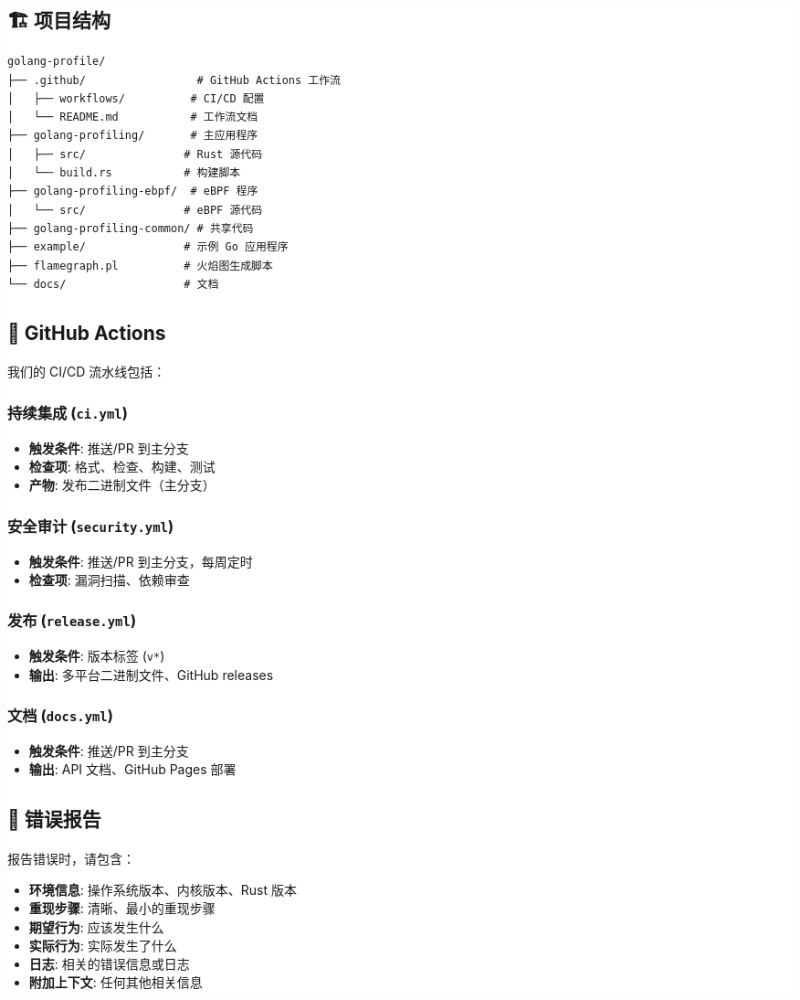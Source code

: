 ## 🏗️ 项目结构

```
golang-profile/
├── .github/                 # GitHub Actions 工作流
│   ├── workflows/          # CI/CD 配置
│   └── README.md           # 工作流文档
├── golang-profiling/       # 主应用程序
│   ├── src/               # Rust 源代码
│   └── build.rs           # 构建脚本
├── golang-profiling-ebpf/  # eBPF 程序
│   └── src/               # eBPF 源代码
├── golang-profiling-common/ # 共享代码
├── example/               # 示例 Go 应用程序
├── flamegraph.pl          # 火焰图生成脚本
└── docs/                  # 文档
```

## 🔧 GitHub Actions

我们的 CI/CD 流水线包括：

### 持续集成 (`ci.yml`)
- **触发条件**: 推送/PR 到主分支
- **检查项**: 格式、检查、构建、测试
- **产物**: 发布二进制文件（主分支）

### 安全审计 (`security.yml`)
- **触发条件**: 推送/PR 到主分支，每周定时
- **检查项**: 漏洞扫描、依赖审查

### 发布 (`release.yml`)
- **触发条件**: 版本标签 (`v*`)
- **输出**: 多平台二进制文件、GitHub releases

### 文档 (`docs.yml`)
- **触发条件**: 推送/PR 到主分支
- **输出**: API 文档、GitHub Pages 部署

## 🐛 错误报告

报告错误时，请包含：

- **环境信息**: 操作系统版本、内核版本、Rust 版本
- **重现步骤**: 清晰、最小的重现步骤
- **期望行为**: 应该发生什么
- **实际行为**: 实际发生了什么
- **日志**: 相关的错误信息或日志
- **附加上下文**: 任何其他相关信息
